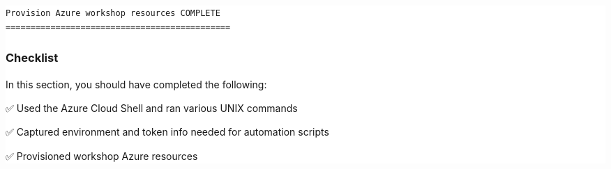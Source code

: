 ```
Provision Azure workshop resources COMPLETE
=============================================
```

### Checklist

In this section, you should have completed the following:

:white_check_mark: Used the Azure Cloud Shell and ran various UNIX commands

:white_check_mark: Captured environment and token info needed for automation scripts

:white_check_mark: Provisioned workshop Azure resources